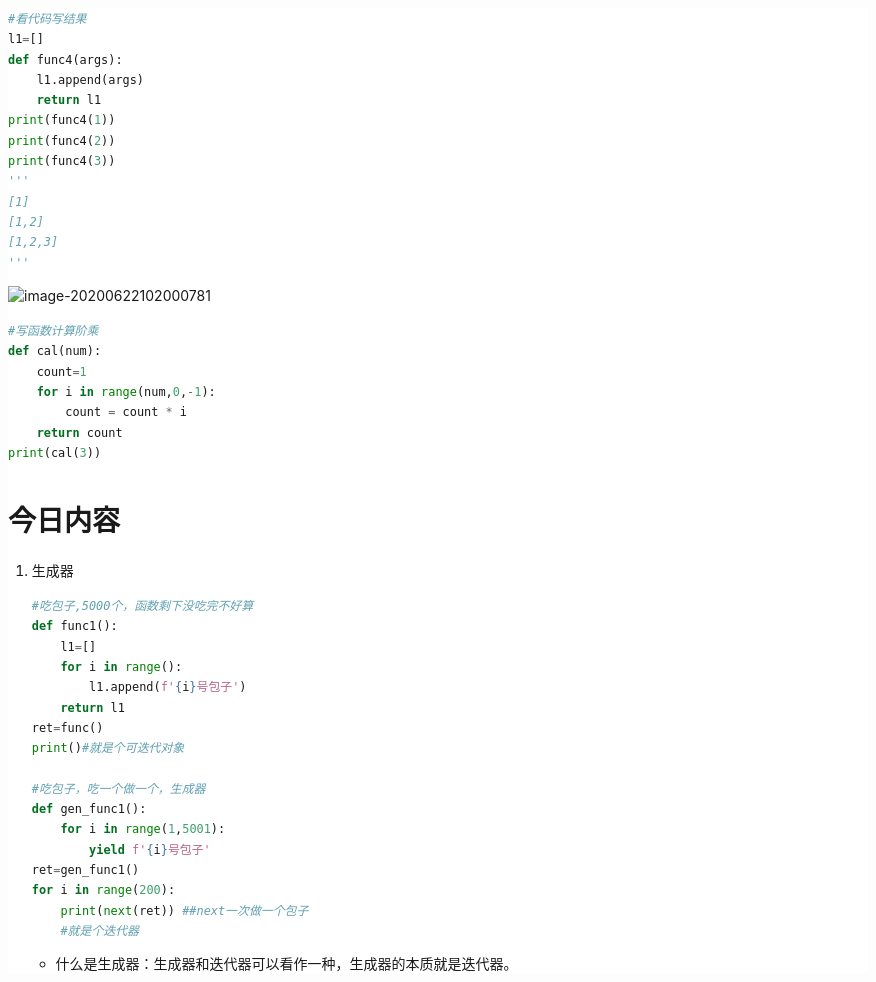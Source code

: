    ```python
   #看代码写结果
   l1=[]
   def func4(args):
       l1.append(args)
       return l1
   print(func4(1))
   print(func4(2))
   print(func4(3))
   '''
   [1]
   [1,2]
   [1,2,3]
   '''
   ```

   ![image-20200622102000781](C:\Users\Administrator\AppData\Roaming\Typora\typora-user-images\image-20200622102000781.png)

   ```python
   #写函数计算阶乘
   def cal(num):
       count=1
       for i in range(num,0,-1):
           count = count * i
       return count
   print(cal(3))
   ```

# 今日内容

1. 生成器

   ```python
   #吃包子,5000个，函数剩下没吃完不好算
   def func1():
       l1=[]
       for i in range():
           l1.append(f'{i}号包子')
       return l1
   ret=func()
   print()#就是个可迭代对象
   
   #吃包子，吃一个做一个，生成器
   def gen_func1():
       for i in range(1,5001):
           yield f'{i}号包子'
   ret=gen_func1()
   for i in range(200):
       print(next(ret)) ##next一次做一个包子
       #就是个迭代器
   ```

   + 什么是生成器：生成器和迭代器可以看作一种，生成器的本质就是迭代器。
